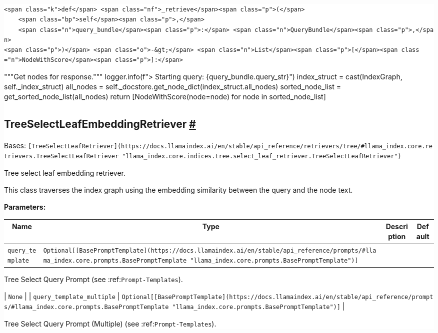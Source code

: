     <span class="k">def</span> <span class="nf">_retrieve</span><span class="p">(</span>
        <span class="bp">self</span><span class="p">,</span>
        <span class="n">query_bundle</span><span class="p">:</span> <span class="n">QueryBundle</span><span class="p">,</span>
    <span class="p">)</span> <span class="o">-&gt;</span> <span class="n">List</span><span class="p">[</span><span class="n">NodeWithScore</span><span class="p">]:</span>
<span class="w">        </span><span class="sd">"""Get nodes for response."""</span>
        <span class="n">logger</span><span class="o">.</span><span class="n">info</span><span class="p">(</span><span class="sa">f</span><span class="s2">"&gt; Starting query: </span><span class="si">{</span><span class="n">query_bundle</span><span class="o">.</span><span class="n">query_str</span><span class="si">}</span><span class="s2">"</span><span class="p">)</span>
        <span class="n">index_struct</span> <span class="o">=</span> <span class="n">cast</span><span class="p">(</span><span class="n">IndexGraph</span><span class="p">,</span> <span class="bp">self</span><span class="o">.</span><span class="n">_index_struct</span><span class="p">)</span>
        <span class="n">all_nodes</span> <span class="o">=</span> <span class="bp">self</span><span class="o">.</span><span class="n">_docstore</span><span class="o">.</span><span class="n">get_node_dict</span><span class="p">(</span><span class="n">index_struct</span><span class="o">.</span><span class="n">all_nodes</span><span class="p">)</span>
        <span class="n">sorted_node_list</span> <span class="o">=</span> <span class="n">get_sorted_node_list</span><span class="p">(</span><span class="n">all_nodes</span><span class="p">)</span>
        <span class="k">return</span> <span class="p">[</span><span class="n">NodeWithScore</span><span class="p">(</span><span class="n">node</span><span class="o">=</span><span class="n">node</span><span class="p">)</span> <span class="k">for</span> <span class="n">node</span> <span class="ow">in</span> <span class="n">sorted_node_list</span><span class="p">]</span>
</code></pre></div></td></tr></tbody></table>

TreeSelectLeafEmbeddingRetriever [#](https://docs.llamaindex.ai/en/stable/api_reference/retrievers/tree/#llama_index.core.retrievers.TreeSelectLeafEmbeddingRetriever "Permanent link")
---------------------------------------------------------------------------------------------------------------------------------------------------------------------------------------

Bases: `[TreeSelectLeafRetriever](https://docs.llamaindex.ai/en/stable/api_reference/retrievers/tree/#llama_index.core.retrievers.TreeSelectLeafRetriever "llama_index.core.indices.tree.select_leaf_retriever.TreeSelectLeafRetriever")`

Tree select leaf embedding retriever.

This class traverses the index graph using the embedding similarity between the query and the node text.

**Parameters:**

| Name | Type | Description | Default |
| --- | --- | --- | --- |
| `query_template` | `Optional[[BasePromptTemplate](https://docs.llamaindex.ai/en/stable/api_reference/prompts/#llama_index.core.prompts.BasePromptTemplate "llama_index.core.prompts.BasePromptTemplate")]` | 
Tree Select Query Prompt (see :ref:`Prompt-Templates`).



 | `None` |
| `query_template_multiple` | `Optional[[BasePromptTemplate](https://docs.llamaindex.ai/en/stable/api_reference/prompts/#llama_index.core.prompts.BasePromptTemplate "llama_index.core.prompts.BasePromptTemplate")]` | 

Tree Select Query Prompt (Multiple) (see :ref:`Prompt-Templates`).

